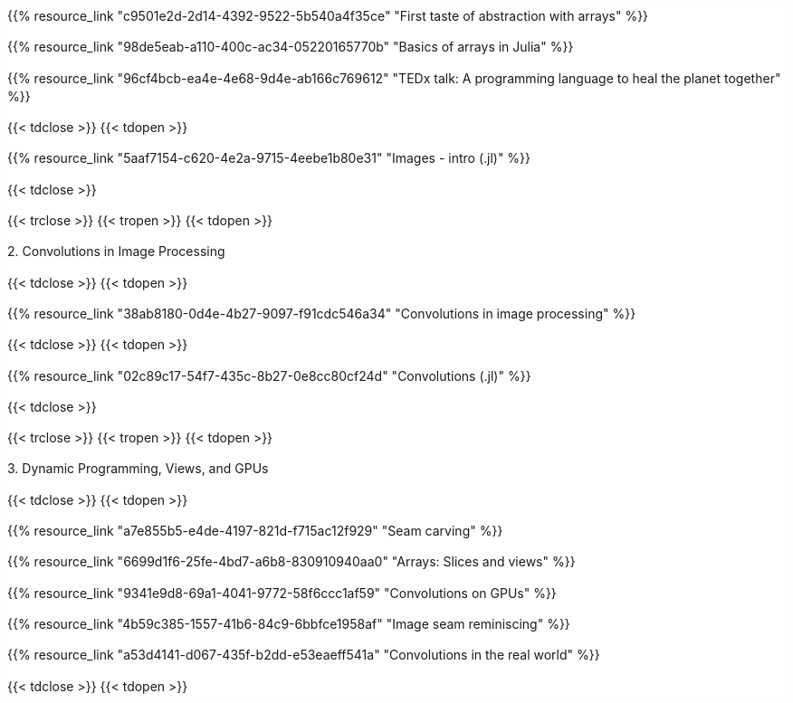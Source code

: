{{% resource_link "c9501e2d-2d14-4392-9522-5b540a4f35ce" "First taste of abstraction with arrays" %}}

{{% resource_link "98de5eab-a110-400c-ac34-05220165770b" "Basics of arrays in Julia" %}}

{{% resource_link "96cf4bcb-ea4e-4e68-9d4e-ab166c769612" "TEDx talk: A programming language to heal the planet together" %}}


{{< tdclose >}}
{{< tdopen >}}


{{% resource_link "5aaf7154-c620-4e2a-9715-4eebe1b80e31" "Images - intro (.jl)" %}}


{{< tdclose >}}

{{< trclose >}}
{{< tropen >}}
{{< tdopen >}}


2\. Convolutions in Image Processing


{{< tdclose >}}
{{< tdopen >}}


{{% resource_link "38ab8180-0d4e-4b27-9097-f91cdc546a34" "Convolutions in image processing" %}}


{{< tdclose >}}
{{< tdopen >}}


{{% resource_link "02c89c17-54f7-435c-8b27-0e8cc80cf24d" "Convolutions (.jl)" %}}


{{< tdclose >}}

{{< trclose >}}
{{< tropen >}}
{{< tdopen >}}


3\. Dynamic Programming, Views, and GPUs


{{< tdclose >}}
{{< tdopen >}}


{{% resource_link "a7e855b5-e4de-4197-821d-f715ac12f929" "Seam carving" %}}

{{% resource_link "6699d1f6-25fe-4bd7-a6b8-830910940aa0" "Arrays: Slices and views" %}}

{{% resource_link "9341e9d8-69a1-4041-9772-58f6ccc1af59" "Convolutions on GPUs" %}}

{{% resource_link "4b59c385-1557-41b6-84c9-6bbfce1958af" "Image seam reminiscing" %}}

{{% resource_link "a53d4141-d067-435f-b2dd-e53eaeff541a" "Convolutions in the real world" %}}


{{< tdclose >}}
{{< tdopen >}}
